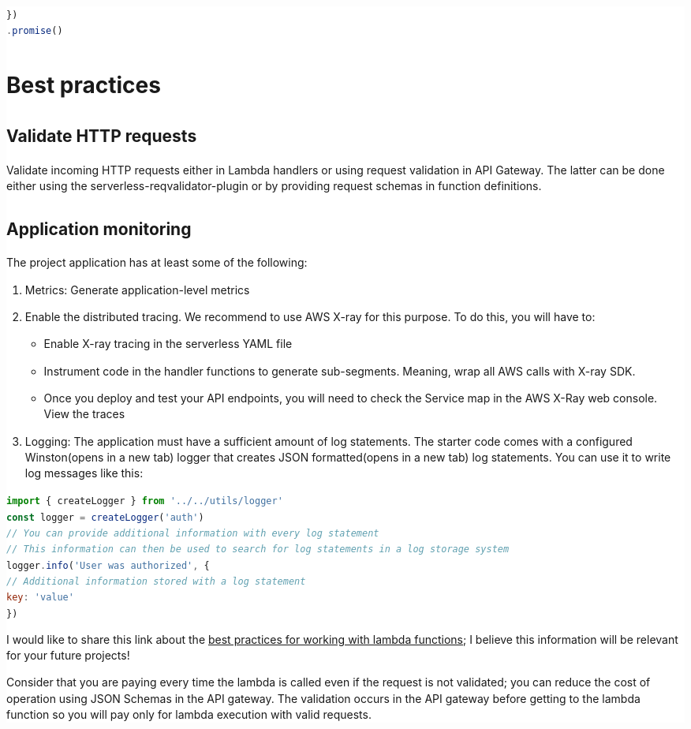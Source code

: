 ```javascript
})
.promise()

```

# Best practices

## Validate HTTP requests
Validate incoming HTTP requests either in Lambda handlers or using request validation in API Gateway. The latter can be done either using the serverless-reqvalidator-plugin or by providing request schemas in function definitions.

## Application monitoring
The project application has at least some of the following:

1. Metrics: Generate application-level metrics

2. Enable the distributed tracing. We recommend to use AWS X-ray for this purpose. To do this, you will have to:

    - Enable X-ray tracing in the serverless YAML file

    - Instrument code in the handler functions to generate sub-segments. Meaning, wrap all AWS calls with X-ray SDK.

    - Once you deploy and test your API endpoints, you will need to check the Service map in the AWS X-Ray web console. View the traces

3. Logging: The application must have a sufficient amount of log statements. The starter code comes with a configured Winston(opens in a new tab) logger that creates JSON formatted(opens in a new tab) log statements. You can use it to write log messages like this:

```javascript
import { createLogger } from '../../utils/logger'
const logger = createLogger('auth')
// You can provide additional information with every log statement
// This information can then be used to search for log statements in a log storage system
logger.info('User was authorized', {
// Additional information stored with a log statement
key: 'value'
})

```

I would like to share this link about the [best practices for working with lambda functions](https://docs.aws.amazon.com/lambda/latest/dg/best-practices.html); I believe this information will be relevant for your future projects!


Consider that you are paying every time the lambda is called even if the request is not validated; you can reduce the cost of operation using JSON Schemas in the API gateway. The validation occurs in the API gateway before getting to the lambda function so you will pay only for lambda execution with valid requests.
